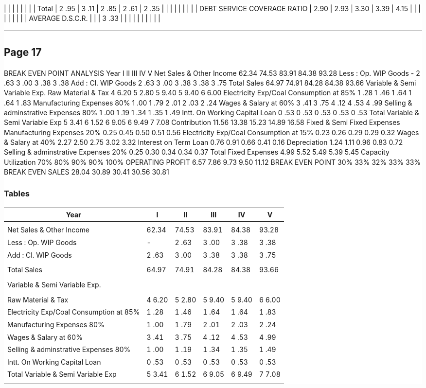 |  |  |  |  |  |  |
| Total | 2 .95 | 3 .11 | 2 .85 | 2 .61 | 2 .35 |
|  |  |  |  |  |  |
| DEBT SERVICE COVERAGE RATIO | 2.90 | 2.93 | 3.30 | 3.39 | 4.15 |
|  |  |  |  |  |  |
| AVERAGE D.S.C.R. |  |  | 3 .33 |  |  |
|  |  |  |  |  |  |

---

## Page 17

BREAK EVEN POINT ANALYSIS Year I II III IV V Net Sales & Other Income 62.34 74.53 83.91 84.38 93.28 Less : Op. WIP Goods - 2 .63 3 .00 3 .38 3 .38 Add : Cl. WIP Goods 2 .63 3 .00 3 .38 3 .38 3 .75 Total Sales 64.97 74.91 84.28 84.38 93.66 Variable & Semi Variable Exp. Raw Material & Tax 4 6.20 5 2.80 5 9.40 5 9.40 6 6.00 Electricity Exp/Coal Consumption at 85% 1 .28 1 .46 1 .64 1 .64 1 .83 Manufacturing Expenses 80% 1 .00 1 .79 2 .01 2 .03 2 .24 Wages & Salary at 60% 3 .41 3 .75 4 .12 4 .53 4 .99 Selling & adminstrative Expenses 80% 1 .00 1 .19 1 .34 1 .35 1 .49 Intt. On Working Capital Loan 0 .53 0 .53 0 .53 0 .53 0 .53 Total Variable & Semi Variable Exp 5 3.41 6 1.52 6 9.05 6 9.49 7 7.08 Contribution 11.56 13.38 15.23 14.89 16.58 Fixed & Semi Fixed Expenses Manufacturing Expenses 20% 0.25 0.45 0.50 0.51 0.56 Electricity Exp/Coal Consumption at 15% 0.23 0.26 0.29 0.29 0.32 Wages & Salary at 40% 2.27 2.50 2.75 3.02 3.32 Interest on Term Loan 0.76 0.91 0.66 0.41 0.16 Depreciation 1.24 1.11 0.96 0.83 0.72 Selling & adminstrative Expenses 20% 0.25 0.30 0.34 0.34 0.37 Total Fixed Expenses 4.99 5.52 5.49 5.39 5.45 Capacity Utilization 70% 80% 90% 90% 100% OPERATING PROFIT 6.57 7.86 9.73 9.50 11.12 BREAK EVEN POINT 30% 33% 32% 33% 33% BREAK EVEN SALES 28.04 30.89 30.41 30.56 30.81

### Tables

| Year | I | II | III | IV | V |
|---|---|---|---|---|---|
|  |  |  |  |  |  |
| Net Sales & Other Income | 62.34 | 74.53 | 83.91 | 84.38 | 93.28 |
| Less : Op. WIP Goods | - | 2 .63 | 3 .00 | 3 .38 | 3 .38 |
| Add : Cl. WIP Goods | 2 .63 | 3 .00 | 3 .38 | 3 .38 | 3 .75 |
|  |  |  |  |  |  |
| Total Sales | 64.97 | 74.91 | 84.28 | 84.38 | 93.66 |
|  |  |  |  |  |  |
| Variable & Semi Variable Exp. |  |  |  |  |  |
|  |  |  |  |  |  |
| Raw Material & Tax | 4 6.20 | 5 2.80 | 5 9.40 | 5 9.40 | 6 6.00 |
| Electricity Exp/Coal Consumption at 85% | 1 .28 | 1 .46 | 1 .64 | 1 .64 | 1 .83 |
| Manufacturing Expenses 80% | 1 .00 | 1 .79 | 2 .01 | 2 .03 | 2 .24 |
| Wages & Salary at 60% | 3 .41 | 3 .75 | 4 .12 | 4 .53 | 4 .99 |
| Selling & adminstrative Expenses 80% | 1 .00 | 1 .19 | 1 .34 | 1 .35 | 1 .49 |
| Intt. On Working Capital Loan | 0 .53 | 0 .53 | 0 .53 | 0 .53 | 0 .53 |
| Total Variable & Semi Variable Exp | 5 3.41 | 6 1.52 | 6 9.05 | 6 9.49 | 7 7.08 |
|  |  |  |  |  |  |